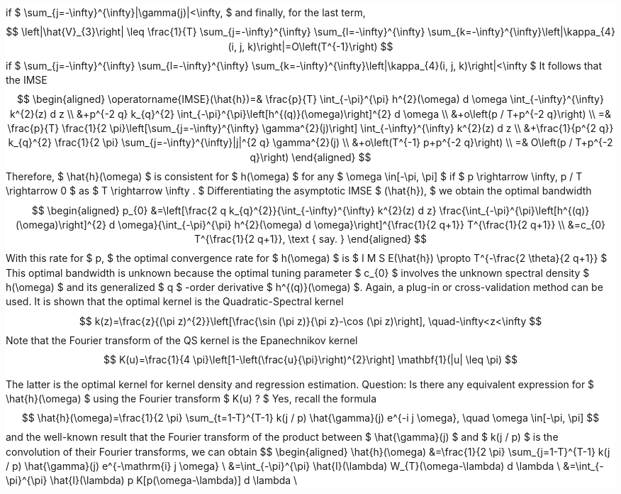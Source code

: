 if $ \sum_{j=-\infty}^{\infty}|\gamma(j)|<\infty, $ and finally, for the last term,
$$
\left|\hat{V}_{3}\right| \leq \frac{1}{T} \sum_{j=-\infty}^{\infty} \sum_{l=-\infty}^{\infty} \sum_{k=-\infty}^{\infty}\left|\kappa_{4}(i, j, k)\right|=O\left(T^{-1}\right)
$$
if $ \sum_{j=-\infty}^{\infty} \sum_{l=-\infty}^{\infty} \sum_{k=-\infty}^{\infty}\left|\kappa_{4}(i, j, k)\right|<\infty $
It follows that the IMSE
$$
\begin{aligned}
\operatorname{IMSE}(\hat{h})=& \frac{p}{T} \int_{-\pi}^{\pi} h^{2}(\omega) d \omega \int_{-\infty}^{\infty} k^{2}(z) d z \\
&+p^{-2 q} k_{q}^{2} \int_{-\pi}^{\pi}\left[h^{(q)}(\omega)\right]^{2} d \omega \\
&+o\left(p / T+p^{-2 q}\right) \\
=& \frac{p}{T} \frac{1}{2 \pi}\left[\sum_{j=-\infty}^{\infty} \gamma^{2}(j)\right] \int_{-\infty}^{\infty} k^{2}(z) d z \\
&+\frac{1}{p^{2 q}} k_{q}^{2} \frac{1}{2 \pi} \sum_{j=-\infty}^{\infty}|j|^{2 q} \gamma^{2}(j) \\
&+o\left(T^{-1} p+p^{-2 q}\right) \\
=& O\left(p / T+p^{-2 q}\right)
\end{aligned}
$$
Therefore, $ \hat{h}(\omega) $ is consistent for $ h(\omega) $ for any $ \omega \in[-\pi, \pi] $ if $ p \rightarrow \infty, p / T \rightarrow 0 $ as $ T \rightarrow \infty . $ Differentiating the asymptotic IMSE $ (\hat{h}), $ we obtain the optimal bandwidth
$$
\begin{aligned}
p_{0} &=\left[\frac{2 q k_{q}^{2}}{\int_{-\infty}^{\infty} k^{2}(z) d z} \frac{\int_{-\pi}^{\pi}\left[h^{(q)}(\omega)\right]^{2} d \omega}{\int_{-\pi}^{\pi} h^{2}(\omega) d \omega}\right]^{\frac{1}{2 q+1}} T^{\frac{1}{2 q+1}} \\
&=c_{0} T^{\frac{1}{2 q+1}}, \text { say. }
\end{aligned}
$$
With this rate for $ p, $ the optimal convergence rate for $ h(\omega) $ is $ I M S E(\hat{h}) \propto T^{-\frac{2 \theta}{2 q+1}} $ This optimal bandwidth is unknown because the optimal tuning parameter $ c_{0} $ involves
the unknown spectral density $ h(\omega) $ and its generalized $ q $ -order derivative $ h^{(q)}(\omega) $. Again,
a plug-in or cross-validation method can be used.
It is shown that the optimal kernel is the Quadratic-Spectral kernel
$$
k(z)=\frac{z}{(\pi z)^{2}}\left[\frac{\sin (\pi z)}{\pi z}-\cos (\pi z)\right], \quad-\infty<z<\infty
$$
Note that the Fourier transform of the QS kernel is the Epanechnikov kernel
$$
K(u)=\frac{1}{4 \pi}\left[1-\left(\frac{u}{\pi}\right)^{2}\right] \mathbf{1}(|u| \leq \pi)
$$

The latter is the optimal kernel for kernel density and regression estimation.
Question: Is there any equivalent expression for $ \hat{h}(\omega) $ using the Fourier transform $ K(u) ? $
Yes, recall the formula
$$
\hat{h}(\omega)=\frac{1}{2 \pi} \sum_{t=1-T}^{T-1} k(j / p) \hat{\gamma}(j) e^{-i j \omega}, \quad \omega \in[-\pi, \pi]
$$
and the well-known result that the Fourier transform of the product between $ \hat{\gamma}(j) $ and
$ k(j / p) $ is the convolution of their Fourier transforms, we can obtain
$$
\begin{aligned}
\hat{h}(\omega) &=\frac{1}{2 \pi} \sum_{j=1-T}^{T-1} k(j / p) \hat{\gamma}(j) e^{-\mathrm{i} j \omega} \\
&=\int_{-\pi}^{\pi} \hat{I}(\lambda) W_{T}(\omega-\lambda) d \lambda \\
&=\int_{-\pi}^{\pi} \hat{I}(\lambda) p K[p(\omega-\lambda)] d \lambda \\
